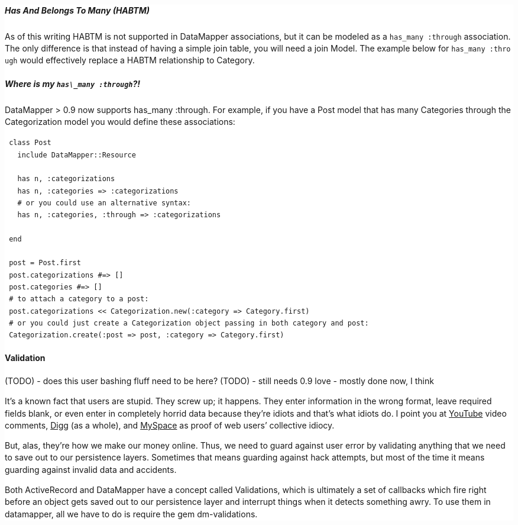 ##### Has And Belongs To Many (HABTM)
As of this writing HABTM is not supported in DataMapper associations, but it can be modeled as a `has_many :through` association.  The only difference is that instead of having a simple join table, you will need a join Model.  The example below for `has_many :through` would effectively replace a HABTM relationship to Category.

##### Where is my `has\_many :through`?!
DataMapper > 0.9 now supports has_many :through.  For example, if you have a Post model that has many Categories through the Categorization model you would define these associations:

     class Post
       include DataMapper::Resource

       has n, :categorizations
       has n, :categories => :categorizations
       # or you could use an alternative syntax:
       has n, :categories, :through => :categorizations
       
     end
     
     post = Post.first
     post.categorizations #=> []
     post.categories #=> []
     # to attach a category to a post:
     post.categorizations << Categorization.new(:category => Category.first)
     # or you could just create a Categorization object passing in both category and post:
     Categorization.create(:post => post, :category => Category.first)
    

 
#### Validation

(TODO) - does this user bashing fluff need to be here?
(TODO) - still needs 0.9 love - mostly done now, I think

It’s a known fact that users are stupid. They screw up; it happens. They enter information in the wrong format, leave required fields blank, or even enter in completely horrid data because they’re idiots and that’s what idiots do. I point you at [YouTube](http://www.youtube.com) video comments, [Digg](http://www.digg.com) (as a whole), and [MySpace](http://www.myspace.com) as proof of web users’ collective idiocy.

But, alas, they’re how we make our money online. Thus, we need to guard against user error by validating anything that we need to save out to our persistence layers. Sometimes that means guarding against hack attempts, but most of the time it means guarding against invalid data and accidents.

Both ActiveRecord and DataMapper have a concept called Validations, which is
ultimately a set of callbacks which fire right before an object gets saved out
to our persistence layer and interrupt things when it detects something awry.
To use them in datamapper, all we have to do is require the gem dm-validations.
